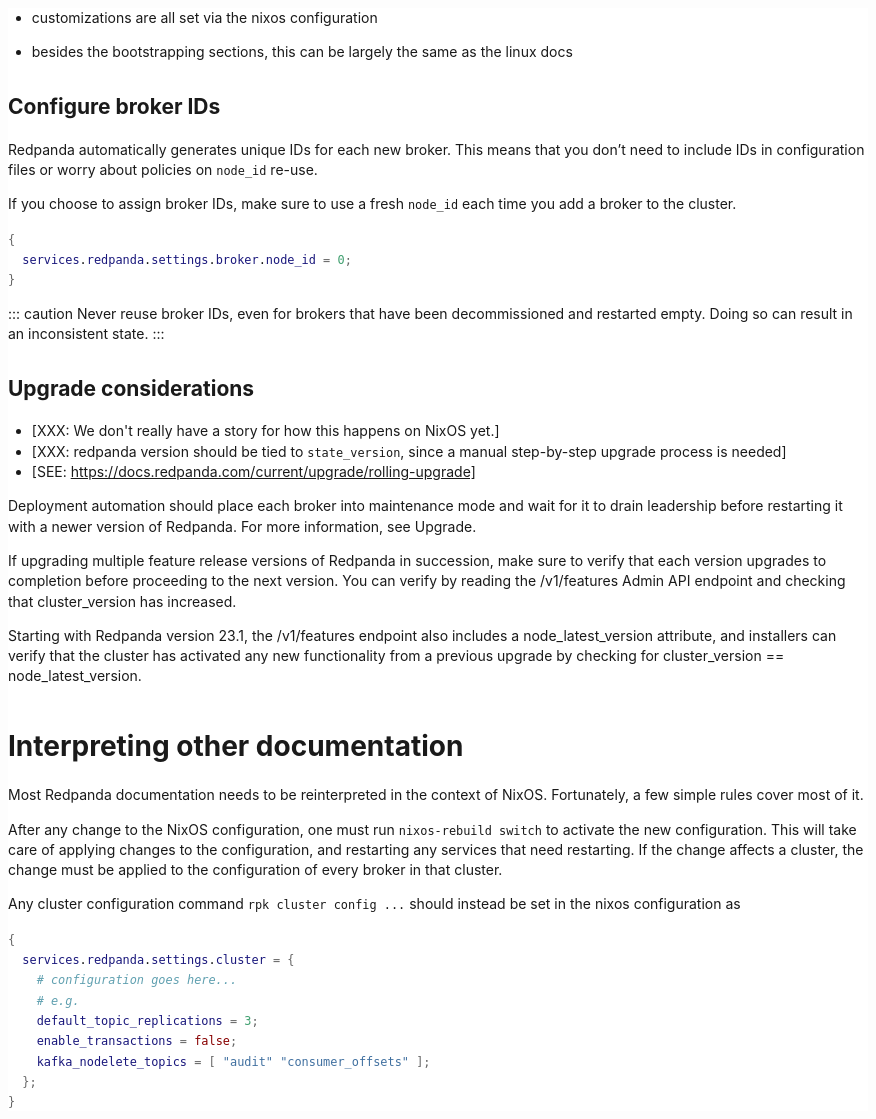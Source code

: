 - customizations are all set via the nixos configuration

- besides the bootstrapping sections, this can be largely the same as the linux docs

## Configure broker IDs

Redpanda automatically generates unique IDs for each new broker. This means that you don’t need to include IDs in configuration files or worry about policies on `node_id` re-use.

If you choose to assign broker IDs, make sure to use a fresh `node_id` each time you add a broker to the cluster.

```nix
{
  services.redpanda.settings.broker.node_id = 0;
}
```

::: caution
Never reuse broker IDs, even for brokers that have been decommissioned and restarted empty. Doing so can result in an inconsistent state. 
:::

## Upgrade considerations

- [XXX: We don't really have a story for how this happens on NixOS yet.]
- [XXX: redpanda version should be tied to `state_version`, since a manual step-by-step upgrade process is needed]
- [SEE: https://docs.redpanda.com/current/upgrade/rolling-upgrade]

Deployment automation should place each broker into maintenance mode and wait for it to drain leadership before restarting it with a newer version of Redpanda. For more information, see Upgrade.

If upgrading multiple feature release versions of Redpanda in succession, make sure to verify that each version upgrades to completion before proceeding to the next version. You can verify by reading the /v1/features Admin API endpoint and checking that cluster_version has increased.

Starting with Redpanda version 23.1, the /v1/features endpoint also includes a node_latest_version attribute, and installers can verify that the cluster has activated any new functionality from a previous upgrade by checking for cluster_version == node_latest_version.

# Interpreting other documentation

Most Redpanda documentation needs to be reinterpreted in the context of NixOS. Fortunately, a few simple rules cover most of it.

After any change to the NixOS configuration, one must run `nixos-rebuild switch` to activate the new configuration. This will take care of applying changes to the configuration, and restarting any services that need restarting. If the change affects a cluster, the change must be applied to the configuration of every broker in that cluster.

Any cluster configuration command `rpk cluster config ...` should instead be set in the nixos configuration as

```nix
{
  services.redpanda.settings.cluster = {
    # configuration goes here...
    # e.g.
    default_topic_replications = 3;
    enable_transactions = false;
    kafka_nodelete_topics = [ "audit" "consumer_offsets" ];
  };
}
```
